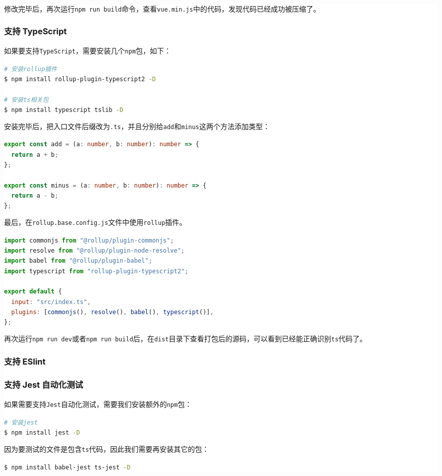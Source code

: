 修改完毕后，再次运行`npm run build`命令，查看`vue.min.js`中的代码，发现代码已经成功被压缩了。

### 支持 TypeScript

如果要支持`TypeScript`，需要安装几个`npm`包，如下：

```bash
# 安装rollup插件
$ npm install rollup-plugin-typescript2 -D

# 安装ts相关包
$ npm install typescript tslib -D
```

安装完毕后，把入口文件后缀改为`.ts`，并且分别给`add`和`minus`这两个方法添加类型：

```ts
export const add = (a: number, b: number): number => {
  return a + b;
};

export const minus = (a: number, b: number): number => {
  return a - b;
};
```

最后，在`rollup.base.config.js`文件中使用`rollup`插件。

```js {4,12}
import commonjs from "@rollup/plugin-commonjs";
import resolve from "@rollup/plugin-node-resolve";
import babel from "@rollup/plugin-babel";
import typescript from "rollup-plugin-typescript2";

export default {
  input: "src/index.ts",
  plugins: [commonjs(), resolve(), babel(), typescript()],
};
```

再次运行`npm run dev`或者`npm run build`后，在`dist`目录下查看打包后的源码，可以看到已经能正确识别`ts`代码了。

### 支持 ESlint

### 支持 Jest 自动化测试

如果需要支持`Jest`自动化测试，需要我们安装额外的`npm`包：

```bash
# 安装jest
$ npm install jest -D
```

因为要测试的文件是包含`ts`代码，因此我们需要再安装其它的包：

```bash
$ npm install babel-jest ts-jest -D
```
